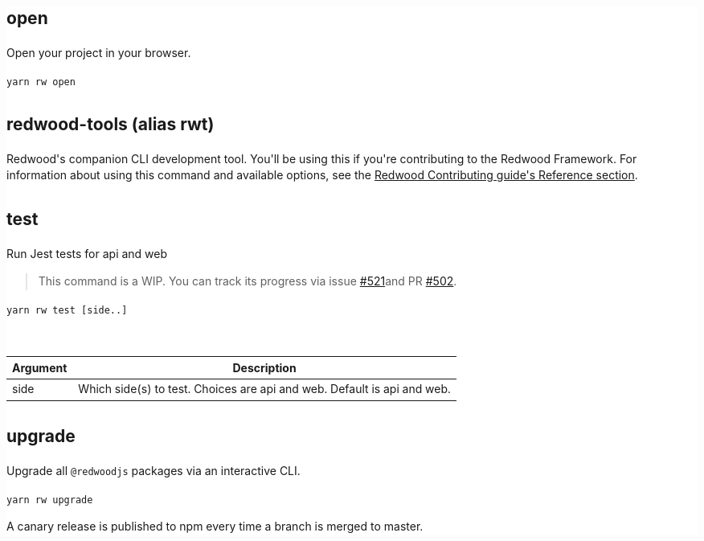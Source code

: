 ## open

Open your project in your browser.

```terminal
yarn rw open
```

## redwood-tools (alias rwt)

Redwood's companion CLI development tool. You'll be using this if you're contributing to the Redwood Framework. For information about using this command and available options, see the [Redwood Contributing guide's Reference section](https://github.com/redwoodjs/redwood/blob/master/CONTRIBUTING.md#Reference).

## test

Run Jest tests for api and web

> This command is a WIP. You can track its progress via issue [#521](https://github.com/redwoodjs/redwood/pull/521)and PR [#502](https://github.com/redwoodjs/redwood/issues/502).

```terminal
yarn rw test [side..]
```



<br/>


<table class="table-fixed w-full">
  <thead class="text-left">
    <tr>
      <th class="w-1/5">Argument</th>
      <th class="w-auto">Description</th>
    </tr>
  </thead>
  <tbody>
    <tr>
      <td><span id="code">side</span></td>
      <td>Which side(s) to test. Choices are <span id="code">api</span> and <span id="code">web</span>. Default is <span id="code">api</span> and <span id="code">web</span>.</td>
    </tr>
  </tbody>
</table>

## upgrade

Upgrade all `@redwoodjs` packages via an interactive CLI.

```terminal
yarn rw upgrade
```

A canary release is published to npm every time a branch is merged to master.

